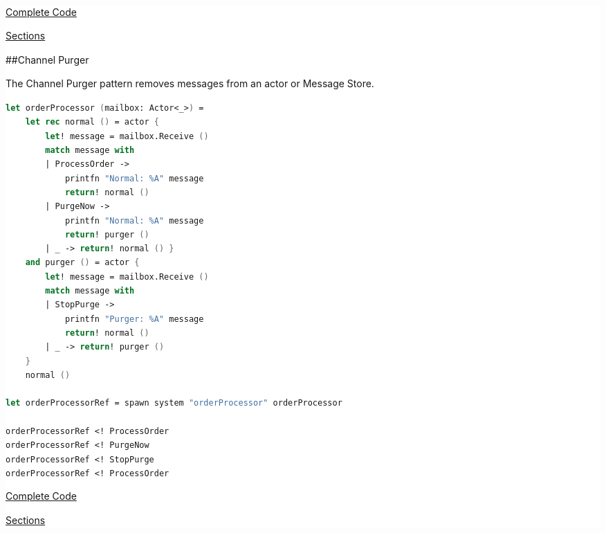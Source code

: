 <a href="https://github.com/jorgef/fsharpreactivepatterns/blob/master/SystemManagementInfrastructure/TestMessage.fsx" target="_blank">Complete Code</a>

[Sections](#Sections)

##Channel Purger

The Channel Purger pattern removes messages from an actor or Message Store.

```fsharp
let orderProcessor (mailbox: Actor<_>) =
    let rec normal () = actor {
        let! message = mailbox.Receive ()
        match message with
        | ProcessOrder -> 
            printfn "Normal: %A" message
            return! normal ()
        | PurgeNow -> 
            printfn "Normal: %A" message
            return! purger ()
        | _ -> return! normal () }
    and purger () = actor {
        let! message = mailbox.Receive ()
        match message with
        | StopPurge -> 
            printfn "Purger: %A" message
            return! normal ()
        | _ -> return! purger ()
    }
    normal ()

let orderProcessorRef = spawn system "orderProcessor" orderProcessor

orderProcessorRef <! ProcessOrder
orderProcessorRef <! PurgeNow
orderProcessorRef <! StopPurge
orderProcessorRef <! ProcessOrder
```

<a href="https://github.com/jorgef/fsharpreactivepatterns/blob/master/SystemManagementInfrastructure/ChannelPurger.fsx" target="_blank">Complete Code</a>

[Sections](#Sections)